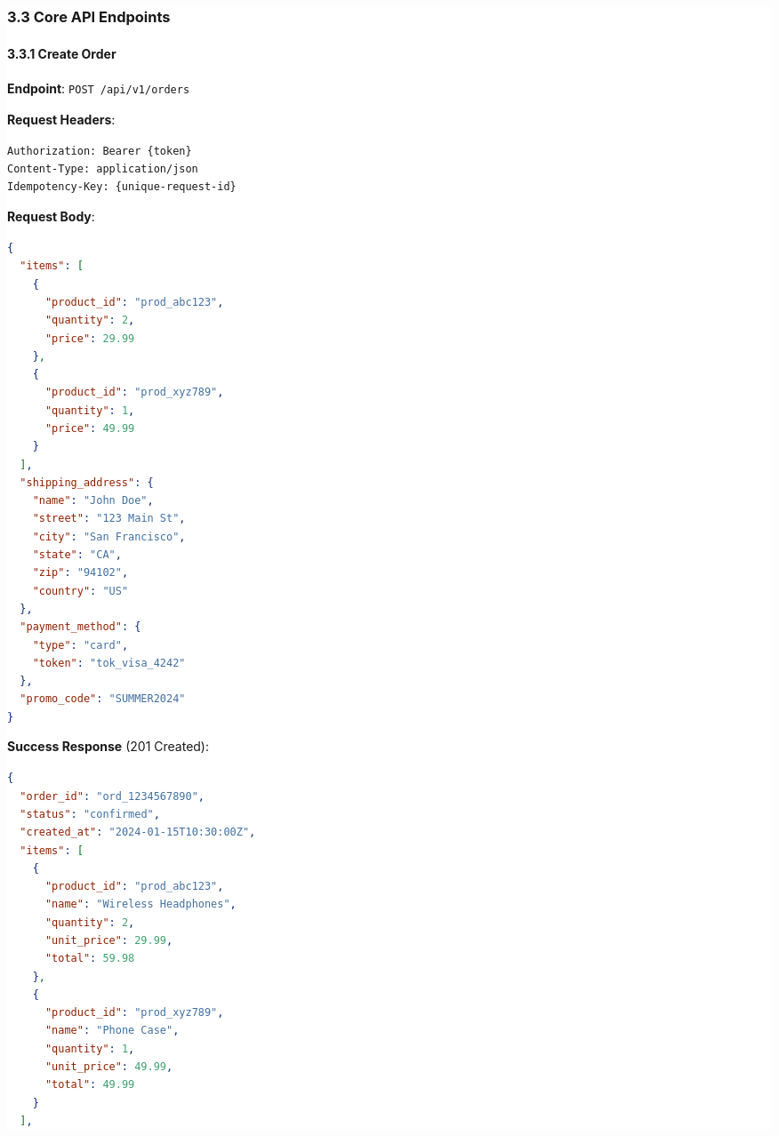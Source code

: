 ### 3.3 Core API Endpoints

#### 3.3.1 Create Order

**Endpoint**: `POST /api/v1/orders`

**Request Headers**:
```
Authorization: Bearer {token}
Content-Type: application/json
Idempotency-Key: {unique-request-id}
```

**Request Body**:
```json
{
  "items": [
    {
      "product_id": "prod_abc123",
      "quantity": 2,
      "price": 29.99
    },
    {
      "product_id": "prod_xyz789",
      "quantity": 1,
      "price": 49.99
    }
  ],
  "shipping_address": {
    "name": "John Doe",
    "street": "123 Main St",
    "city": "San Francisco",
    "state": "CA",
    "zip": "94102",
    "country": "US"
  },
  "payment_method": {
    "type": "card",
    "token": "tok_visa_4242"
  },
  "promo_code": "SUMMER2024"
}
```

**Success Response** (201 Created):
```json
{
  "order_id": "ord_1234567890",
  "status": "confirmed",
  "created_at": "2024-01-15T10:30:00Z",
  "items": [
    {
      "product_id": "prod_abc123",
      "name": "Wireless Headphones",
      "quantity": 2,
      "unit_price": 29.99,
      "total": 59.98
    },
    {
      "product_id": "prod_xyz789",
      "name": "Phone Case",
      "quantity": 1,
      "unit_price": 49.99,
      "total": 49.99
    }
  ],
```
